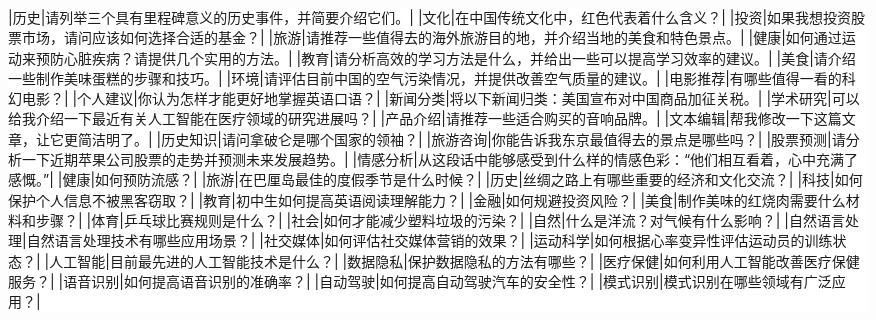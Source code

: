 |历史|请列举三个具有里程碑意义的历史事件，并简要介绍它们。|
|文化|在中国传统文化中，红色代表着什么含义？|
|投资|如果我想投资股票市场，请问应该如何选择合适的基金？|
|旅游|请推荐一些值得去的海外旅游目的地，并介绍当地的美食和特色景点。|
|健康|如何通过运动来预防心脏疾病？请提供几个实用的方法。|
|教育|请分析高效的学习方法是什么，并给出一些可以提高学习效率的建议。|
|美食|请介绍一些制作美味蛋糕的步骤和技巧。|
|环境|请评估目前中国的空气污染情况，并提供改善空气质量的建议。|
|电影推荐|有哪些值得一看的科幻电影？|
|个人建议|你认为怎样才能更好地掌握英语口语？|
|新闻分类|将以下新闻归类：美国宣布对中国商品加征关税。|
|学术研究|可以给我介绍一下最近有关人工智能在医疗领域的研究进展吗？|
|产品介绍|请推荐一些适合购买的音响品牌。|
|文本编辑|帮我修改一下这篇文章，让它更简洁明了。|
|历史知识|请问拿破仑是哪个国家的领袖？|
|旅游咨询|你能告诉我东京最值得去的景点是哪些吗？|
|股票预测|请分析一下近期苹果公司股票的走势并预测未来发展趋势。|
|情感分析|从这段话中能够感受到什么样的情感色彩：“他们相互看着，心中充满了感慨。”|
|健康|如何预防流感？|
|旅游|在巴厘岛最佳的度假季节是什么时候？|
|历史|丝绸之路上有哪些重要的经济和文化交流？|
|科技|如何保护个人信息不被黑客窃取？|
|教育|初中生如何提高英语阅读理解能力？|
|金融|如何规避投资风险？|
|美食|制作美味的红烧肉需要什么材料和步骤？|
|体育|乒乓球比赛规则是什么？|
|社会|如何才能减少塑料垃圾的污染？|
|自然|什么是洋流？对气候有什么影响？|
|自然语言处理|自然语言处理技术有哪些应用场景？|
|社交媒体|如何评估社交媒体营销的效果？|
|运动科学|如何根据心率变异性评估运动员的训练状态？|
|人工智能|目前最先进的人工智能技术是什么？|
|数据隐私|保护数据隐私的方法有哪些？|
|医疗保健|如何利用人工智能改善医疗保健服务？|
|语音识别|如何提高语音识别的准确率？|
|自动驾驶|如何提高自动驾驶汽车的安全性？|
|模式识别|模式识别在哪些领域有广泛应用？|